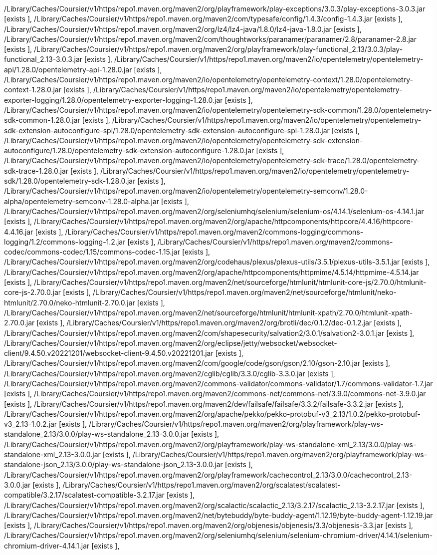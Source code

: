 <HOME>/Library/Caches/Coursier/v1/https/repo1.maven.org/maven2/org/playframework/play-exceptions/3.0.3/play-exceptions-3.0.3.jar [exists ], <HOME>/Library/Caches/Coursier/v1/https/repo1.maven.org/maven2/com/typesafe/config/1.4.3/config-1.4.3.jar [exists ], <HOME>/Library/Caches/Coursier/v1/https/repo1.maven.org/maven2/org/lz4/lz4-java/1.8.0/lz4-java-1.8.0.jar [exists ], <HOME>/Library/Caches/Coursier/v1/https/repo1.maven.org/maven2/com/thoughtworks/paranamer/paranamer/2.8/paranamer-2.8.jar [exists ], <HOME>/Library/Caches/Coursier/v1/https/repo1.maven.org/maven2/org/playframework/play-functional_2.13/3.0.3/play-functional_2.13-3.0.3.jar [exists ], <HOME>/Library/Caches/Coursier/v1/https/repo1.maven.org/maven2/io/opentelemetry/opentelemetry-api/1.28.0/opentelemetry-api-1.28.0.jar [exists ], <HOME>/Library/Caches/Coursier/v1/https/repo1.maven.org/maven2/io/opentelemetry/opentelemetry-context/1.28.0/opentelemetry-context-1.28.0.jar [exists ], <HOME>/Library/Caches/Coursier/v1/https/repo1.maven.org/maven2/io/opentelemetry/opentelemetry-exporter-logging/1.28.0/opentelemetry-exporter-logging-1.28.0.jar [exists ], <HOME>/Library/Caches/Coursier/v1/https/repo1.maven.org/maven2/io/opentelemetry/opentelemetry-sdk-common/1.28.0/opentelemetry-sdk-common-1.28.0.jar [exists ], <HOME>/Library/Caches/Coursier/v1/https/repo1.maven.org/maven2/io/opentelemetry/opentelemetry-sdk-extension-autoconfigure-spi/1.28.0/opentelemetry-sdk-extension-autoconfigure-spi-1.28.0.jar [exists ], <HOME>/Library/Caches/Coursier/v1/https/repo1.maven.org/maven2/io/opentelemetry/opentelemetry-sdk-extension-autoconfigure/1.28.0/opentelemetry-sdk-extension-autoconfigure-1.28.0.jar [exists ], <HOME>/Library/Caches/Coursier/v1/https/repo1.maven.org/maven2/io/opentelemetry/opentelemetry-sdk-trace/1.28.0/opentelemetry-sdk-trace-1.28.0.jar [exists ], <HOME>/Library/Caches/Coursier/v1/https/repo1.maven.org/maven2/io/opentelemetry/opentelemetry-sdk/1.28.0/opentelemetry-sdk-1.28.0.jar [exists ], <HOME>/Library/Caches/Coursier/v1/https/repo1.maven.org/maven2/io/opentelemetry/opentelemetry-semconv/1.28.0-alpha/opentelemetry-semconv-1.28.0-alpha.jar [exists ], <HOME>/Library/Caches/Coursier/v1/https/repo1.maven.org/maven2/org/seleniumhq/selenium/selenium-os/4.14.1/selenium-os-4.14.1.jar [exists ], <HOME>/Library/Caches/Coursier/v1/https/repo1.maven.org/maven2/org/apache/httpcomponents/httpcore/4.4.16/httpcore-4.4.16.jar [exists ], <HOME>/Library/Caches/Coursier/v1/https/repo1.maven.org/maven2/commons-logging/commons-logging/1.2/commons-logging-1.2.jar [exists ], <HOME>/Library/Caches/Coursier/v1/https/repo1.maven.org/maven2/commons-codec/commons-codec/1.15/commons-codec-1.15.jar [exists ], <HOME>/Library/Caches/Coursier/v1/https/repo1.maven.org/maven2/org/codehaus/plexus/plexus-utils/3.5.1/plexus-utils-3.5.1.jar [exists ], <HOME>/Library/Caches/Coursier/v1/https/repo1.maven.org/maven2/org/apache/httpcomponents/httpmime/4.5.14/httpmime-4.5.14.jar [exists ], <HOME>/Library/Caches/Coursier/v1/https/repo1.maven.org/maven2/net/sourceforge/htmlunit/htmlunit-core-js/2.70.0/htmlunit-core-js-2.70.0.jar [exists ], <HOME>/Library/Caches/Coursier/v1/https/repo1.maven.org/maven2/net/sourceforge/htmlunit/neko-htmlunit/2.70.0/neko-htmlunit-2.70.0.jar [exists ], <HOME>/Library/Caches/Coursier/v1/https/repo1.maven.org/maven2/net/sourceforge/htmlunit/htmlunit-xpath/2.70.0/htmlunit-xpath-2.70.0.jar [exists ], <HOME>/Library/Caches/Coursier/v1/https/repo1.maven.org/maven2/org/brotli/dec/0.1.2/dec-0.1.2.jar [exists ], <HOME>/Library/Caches/Coursier/v1/https/repo1.maven.org/maven2/com/shapesecurity/salvation2/3.0.1/salvation2-3.0.1.jar [exists ], <HOME>/Library/Caches/Coursier/v1/https/repo1.maven.org/maven2/org/eclipse/jetty/websocket/websocket-client/9.4.50.v20221201/websocket-client-9.4.50.v20221201.jar [exists ], <HOME>/Library/Caches/Coursier/v1/https/repo1.maven.org/maven2/com/google/code/gson/gson/2.10/gson-2.10.jar [exists ], <HOME>/Library/Caches/Coursier/v1/https/repo1.maven.org/maven2/cglib/cglib/3.3.0/cglib-3.3.0.jar [exists ], <HOME>/Library/Caches/Coursier/v1/https/repo1.maven.org/maven2/commons-validator/commons-validator/1.7/commons-validator-1.7.jar [exists ], <HOME>/Library/Caches/Coursier/v1/https/repo1.maven.org/maven2/commons-net/commons-net/3.9.0/commons-net-3.9.0.jar [exists ], <HOME>/Library/Caches/Coursier/v1/https/repo1.maven.org/maven2/dev/failsafe/failsafe/3.3.2/failsafe-3.3.2.jar [exists ], <HOME>/Library/Caches/Coursier/v1/https/repo1.maven.org/maven2/org/apache/pekko/pekko-protobuf-v3_2.13/1.0.2/pekko-protobuf-v3_2.13-1.0.2.jar [exists ], <HOME>/Library/Caches/Coursier/v1/https/repo1.maven.org/maven2/org/playframework/play-ws-standalone_2.13/3.0.0/play-ws-standalone_2.13-3.0.0.jar [exists ], <HOME>/Library/Caches/Coursier/v1/https/repo1.maven.org/maven2/org/playframework/play-ws-standalone-xml_2.13/3.0.0/play-ws-standalone-xml_2.13-3.0.0.jar [exists ], <HOME>/Library/Caches/Coursier/v1/https/repo1.maven.org/maven2/org/playframework/play-ws-standalone-json_2.13/3.0.0/play-ws-standalone-json_2.13-3.0.0.jar [exists ], <HOME>/Library/Caches/Coursier/v1/https/repo1.maven.org/maven2/org/playframework/cachecontrol_2.13/3.0.0/cachecontrol_2.13-3.0.0.jar [exists ], <HOME>/Library/Caches/Coursier/v1/https/repo1.maven.org/maven2/org/scalatest/scalatest-compatible/3.2.17/scalatest-compatible-3.2.17.jar [exists ], <HOME>/Library/Caches/Coursier/v1/https/repo1.maven.org/maven2/org/scalactic/scalactic_2.13/3.2.17/scalactic_2.13-3.2.17.jar [exists ], <HOME>/Library/Caches/Coursier/v1/https/repo1.maven.org/maven2/net/bytebuddy/byte-buddy-agent/1.12.19/byte-buddy-agent-1.12.19.jar [exists ], <HOME>/Library/Caches/Coursier/v1/https/repo1.maven.org/maven2/org/objenesis/objenesis/3.3/objenesis-3.3.jar [exists ], <HOME>/Library/Caches/Coursier/v1/https/repo1.maven.org/maven2/org/seleniumhq/selenium/selenium-chromium-driver/4.14.1/selenium-chromium-driver-4.14.1.jar [exists ],
